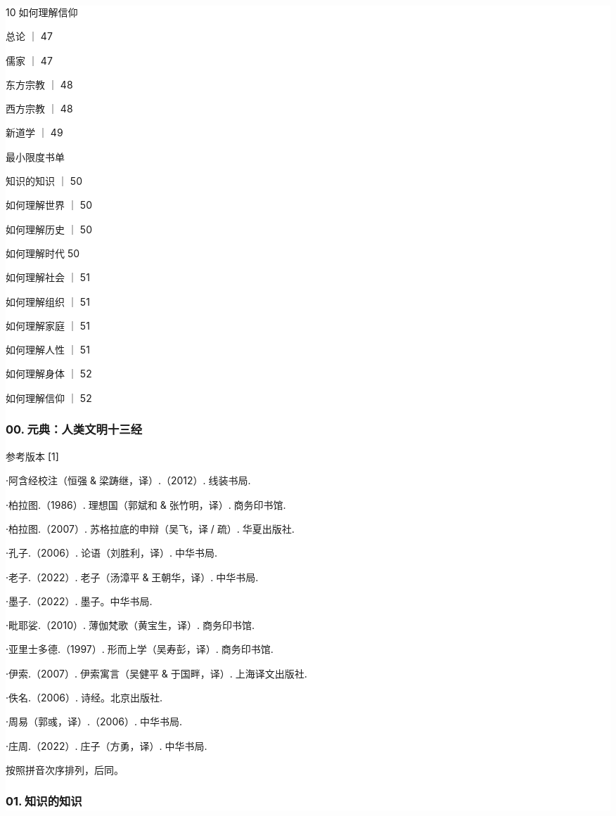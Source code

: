 10 如何理解信仰

总论 ｜ 47

儒家 ｜ 47

东方宗教 ｜ 48

西方宗教 ｜ 48

新道学 ｜ 49

最小限度书单

知识的知识 ｜ 50

如何理解世界 ｜ 50

如何理解历史 ｜ 50

如何理解时代 50

如何理解社会 ｜ 51

如何理解组织 ｜ 51

如何理解家庭 ｜ 51

如何理解人性 ｜ 51

如何理解身体 ｜ 52

如何理解信仰 ｜ 52

### 00. 元典：人类文明十三经

参考版本 [1]

·阿含经校注（恒强 & 梁踌继，译）.（2012）. 线装书局.

·柏拉图.（1986）. 理想国（郭斌和 & 张竹明，译）. 商务印书馆.

·柏拉图.（2007）. 苏格拉底的申辩（吴飞，译 / 疏）. 华夏出版社.

·孔子.（2006）. 论语（刘胜利，译）. 中华书局.

·老子.（2022）. 老子（汤漳平 & 王朝华，译）. 中华书局.

·墨子.（2022）. 墨子。中华书局.

·毗耶娑.（2010）. 薄伽梵歌（黄宝生，译）. 商务印书馆.

·亚里士多德.（1997）. 形而上学（吴寿彭，译）. 商务印书馆.

·伊索.（2007）. 伊索寓言（吴健平 & 于国畔，译）. 上海译文出版社.

·佚名.（2006）. 诗经。北京出版社.

·周易（郭彧，译）.（2006）. 中华书局.

·庄周.（2022）. 庄子（方勇，译）. 中华书局.

按照拼音次序排列，后同。

### 01. 知识的知识
